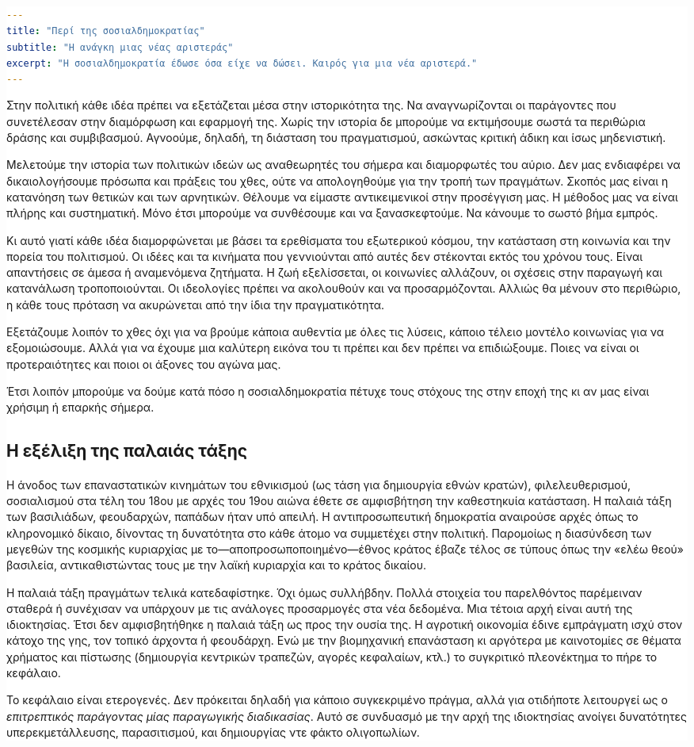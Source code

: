 ```yaml
---
title: "Περί της σοσιαλδημοκρατίας"
subtitle: "Η ανάγκη μιας νέας αριστεράς"
excerpt: "Η σοσιαλδημοκρατία έδωσε όσα είχε να δώσει. Καιρός για μια νέα αριστερά."
---
```

Στην πολιτική κάθε ιδέα πρέπει να εξετάζεται μέσα στην ιστορικότητα της. Να αναγνωρίζονται οι παράγοντες που συνετέλεσαν στην διαμόρφωση και εφαρμογή της. Χωρίς την ιστορία δε μπορούμε να εκτιμήσουμε σωστά τα περιθώρια δράσης και συμβιβασμού. Αγνοούμε, δηλαδή, τη διάσταση του πραγματισμού, ασκώντας κριτική άδικη και ίσως μηδενιστική.

Μελετούμε την ιστορία των πολιτικών ιδεών ως αναθεωρητές του σήμερα και διαμορφωτές του αύριο. Δεν μας ενδιαφέρει να δικαιολογήσουμε πρόσωπα και πράξεις του χθες, ούτε να απολογηθούμε για την τροπή των πραγμάτων. Σκοπός μας είναι η κατανόηση των θετικών και των αρνητικών. Θέλουμε να είμαστε αντικειμενικοί στην προσέγγιση μας. Η μέθοδος μας να είναι πλήρης και συστηματική. Μόνο έτσι μπορούμε να συνθέσουμε και να ξανασκεφτούμε. Να κάνουμε το σωστό βήμα εμπρός.

Κι αυτό γιατί κάθε ιδέα διαμορφώνεται με βάσει τα ερεθίσματα του εξωτερικού κόσμου, την κατάσταση στη κοινωνία και την πορεία του πολιτισμού. Οι ιδέες και τα κινήματα που γεννιούνται από αυτές δεν στέκονται εκτός του χρόνου τους. Είναι απαντήσεις σε άμεσα ή αναμενόμενα ζητήματα. Η ζωή εξελίσσεται, οι κοινωνίες αλλάζουν, οι σχέσεις στην παραγωγή και κατανάλωση τροποποιούνται. Οι ιδεολογίες πρέπει να ακολουθούν και να προσαρμόζονται. Αλλιώς θα μένουν στο περιθώριο, η κάθε τους πρόταση να ακυρώνεται από την ίδια την πραγματικότητα.

Εξετάζουμε λοιπόν το χθες όχι για να βρούμε κάποια αυθεντία με όλες τις λύσεις, κάποιο τέλειο μοντέλο κοινωνίας για να εξομοιώσουμε. Αλλά για να έχουμε μια καλύτερη εικόνα του τι πρέπει και δεν πρέπει να επιδιώξουμε. Ποιες να είναι οι προτεραιότητες και ποιοι οι άξονες του αγώνα μας.

Έτσι λοιπόν μπορούμε να δούμε κατά πόσο η σοσιαλδημοκρατία πέτυχε τους στόχους της στην εποχή της κι αν μας είναι χρήσιμη ή επαρκής σήμερα.

## Η εξέλιξη της παλαιάς τάξης

Η άνοδος των επαναστατικών κινημάτων του εθνικισμού (ως τάση για δημιουργία εθνών κρατών), φιλελευθερισμού, σοσιαλισμού στα τέλη του 18ου με αρχές του 19ου αιώνα έθετε σε αμφισβήτηση την καθεστηκυία κατάσταση. Η παλαιά τάξη των βασιλιάδων, φεουδαρχών, παπάδων ήταν υπό απειλή. Η αντιπροσωπευτική δημοκρατία αναιρούσε αρχές όπως το κληρονομικό δίκαιο, δίνοντας τη δυνατότητα στο κάθε άτομο να συμμετέχει στην πολιτική. Παρομοίως η διασύνδεση των μεγεθών της κοσμικής κυριαρχίας με το—αποπροσωποποιημένο—έθνος κράτος έβαζε τέλος σε τύπους όπως την «ελέω θεού» βασιλεία, αντικαθιστώντας τους με την λαϊκή κυριαρχία και το κράτος δικαίου.

Η παλαιά τάξη πραγμάτων τελικά κατεδαφίστηκε. Όχι όμως συλλήβδην. Πολλά στοιχεία του παρελθόντος παρέμειναν σταθερά ή συνέχισαν να υπάρχουν με τις ανάλογες προσαρμογές στα νέα δεδομένα. Μια τέτοια αρχή είναι αυτή της ιδιοκτησίας. Έτσι δεν αμφισβητήθηκε η παλαιά τάξη ως προς την ουσία της. Η αγροτική οικονομία έδινε εμπράγματη ισχύ στον κάτοχο της γης, τον τοπικό άρχοντα ή φεουδάρχη. Ενώ με την βιομηχανική επανάσταση κι αργότερα με καινοτομίες σε θέματα χρήματος και πίστωσης (δημιουργία κεντρικών τραπεζών, αγορές κεφαλαίων, κτλ.) το συγκριτικό πλεονέκτημα το πήρε το κεφάλαιο.

Το κεφάλαιο είναι ετερογενές. Δεν πρόκειται δηλαδή για κάποιο συγκεκριμένο πράγμα, αλλά για οτιδήποτε λειτουργεί ως ο *επιτρεπτικός παράγοντας μίας παραγωγικής διαδικασίας*. Αυτό σε συνδυασμό με την αρχή της ιδιοκτησίας ανοίγει δυνατότητες υπερεκμετάλλευσης, παρασιτισμού, και δημιουργίας ντε φάκτο ολιγοπωλίων.
